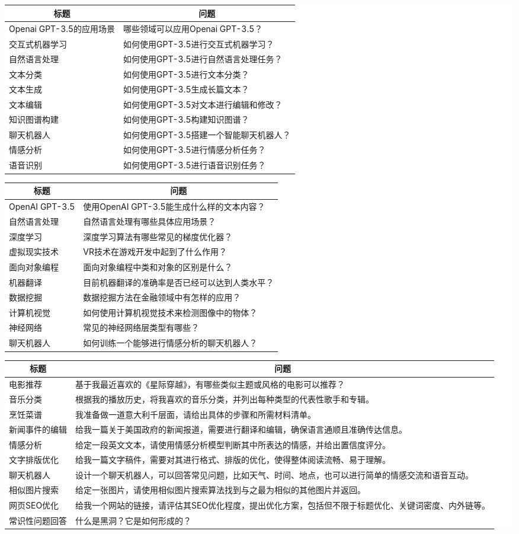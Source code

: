 |标题|问题|
|---|---|
|Openai GPT-3.5的应用场景|哪些领域可以应用Openai GPT-3.5？|
|交互式机器学习|如何使用GPT-3.5进行交互式机器学习？|
|自然语言处理|如何使用GPT-3.5进行自然语言处理任务？|
|文本分类|如何使用GPT-3.5进行文本分类？|
|文本生成|如何使用GPT-3.5生成长篇文本？|
|文本编辑|如何使用GPT-3.5对文本进行编辑和修改？|
|知识图谱构建|如何使用GPT-3.5构建知识图谱？|
|聊天机器人|如何使用GPT-3.5搭建一个智能聊天机器人？|
|情感分析|如何使用GPT-3.5进行情感分析任务？|
|语音识别|如何使用GPT-3.5进行语音识别任务？|

| 标题 | 问题 |
| --- | --- |
| OpenAI GPT-3.5 | 使用OpenAI GPT-3.5能生成什么样的文本内容？ |
| 自然语言处理 | 自然语言处理有哪些具体应用场景？ |
| 深度学习 | 深度学习算法有哪些常见的梯度优化器？ |
| 虚拟现实技术 | VR技术在游戏开发中起到了什么作用？ |
| 面向对象编程 | 面向对象编程中类和对象的区别是什么？ |
| 机器翻译 | 目前机器翻译的准确率是否已经可以达到人类水平？ |
| 数据挖掘 | 数据挖掘方法在金融领域中有怎样的应用？ |
| 计算机视觉 | 如何使用计算机视觉技术来检测图像中的物体？ |
| 神经网络 | 常见的神经网络层类型有哪些？ |
| 聊天机器人 | 如何训练一个能够进行情感分析的聊天机器人？ |

| 标题                     | 问题                                                                                                    |
|-------------------------|---------------------------------------------------------------------------------------------------------|
| 电影推荐                 | 基于我最近喜欢的《星际穿越》，有哪些类似主题或风格的电影可以推荐？                                          |
| 音乐分类                 | 根据我的播放历史，将我喜欢的音乐分类，并列出每种类型的代表性歌手和专辑。                                |
| 烹饪菜谱                 | 我准备做一道意大利千层面，请给出具体的步骤和所需材料清单。                                              |
| 新闻事件的编辑          | 给我一篇关于美国政府的新闻报道，需要进行翻译和编辑，确保语言通顺且准确传达信息。                           |
| 情感分析                 | 给定一段英文文本，请使用情感分析模型判断其中所表达的情感，并给出置信度评分。                            |
| 文字排版优化            | 给我一篇文字稿件，需要对其进行格式、排版的优化，使得整体阅读流畅、易于理解。                              |
| 聊天机器人               | 设计一个聊天机器人，可以回答常见问题，比如天气、时间、地点，也可以进行简单的情感交流和语音互动。       |
| 相似图片搜索             | 给定一张图片，请使用相似图片搜索算法找到与之最为相似的其他图片并返回。                                   |
| 网页SEO优化             | 给我一个网站的链接，请评估其SEO优化程度，提出优化方案，包括但不限于标题优化、关键词密度、内外链等。 |
| 常识性问题回答           | 什么是黑洞？它是如何形成的？                                                                             |
